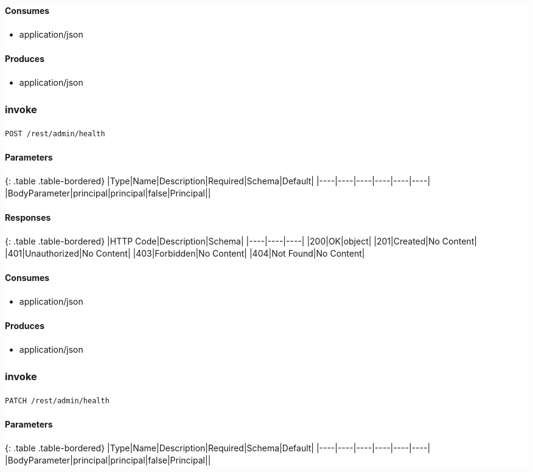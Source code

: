 
#### Consumes

* application/json

#### Produces

* application/json

### invoke
```
POST /rest/admin/health
```

#### Parameters

{: .table .table-bordered}
|Type|Name|Description|Required|Schema|Default|
|----|----|----|----|----|----|
|BodyParameter|principal|principal|false|Principal||


#### Responses

{: .table .table-bordered}
|HTTP Code|Description|Schema|
|----|----|----|
|200|OK|object|
|201|Created|No Content|
|401|Unauthorized|No Content|
|403|Forbidden|No Content|
|404|Not Found|No Content|


#### Consumes

* application/json

#### Produces

* application/json

### invoke
```
PATCH /rest/admin/health
```

#### Parameters

{: .table .table-bordered}
|Type|Name|Description|Required|Schema|Default|
|----|----|----|----|----|----|
|BodyParameter|principal|principal|false|Principal||
